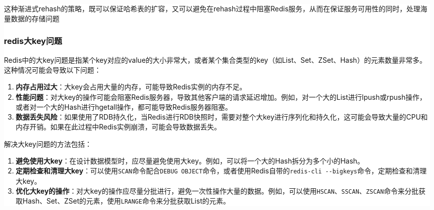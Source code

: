这种渐进式rehash的策略，既可以保证哈希表的扩容，又可以避免在rehash过程中阻塞Redis服务，从而在保证服务可用性的同时，处理海量数据的存储问题

### redis大key问题

Redis中的大key问题是指某个key对应的value的大小非常大，或者某个集合类型的key（如List、Set、ZSet、Hash）的元素数量非常多。这种情况可能会导致以下问题：

1. **内存占用过大**：大key会占用大量的内存，可能导致Redis实例的内存不足。
2. **性能问题**：对大key的操作可能会阻塞Redis服务器，导致其他客户端的请求延迟增加。例如，对一个大的List进行lpush或rpush操作，或者对一个大的Hash进行hgetall操作，都可能导致Redis服务器阻塞。
3. **数据丢失风险**：如果使用了RDB持久化，当Redis进行RDB快照时，需要对整个大key进行序列化和持久化，这可能会导致大量的CPU和内存开销。如果在此过程中Redis实例崩溃，可能会导致数据丢失。

解决大key问题的方法包括：

1. **避免使用大key**：在设计数据模型时，应尽量避免使用大key。例如，可以将一个大的Hash拆分为多个小的Hash。
2. **定期检查和清理大key**：可以使用`SCAN`命令配合`DEBUG OBJECT`命令，或者使用Redis自带的`redis-cli --bigkeys`命令，定期检查和清理大key。
3. **优化大key的操作**：对大key的操作应尽量分批进行，避免一次性操作大量的数据。例如，可以使用`HSCAN`、`SSCAN`、`ZSCAN`命令来分批获取Hash、Set、ZSet的元素，使用`LRANGE`命令来分批获取List的元素。
